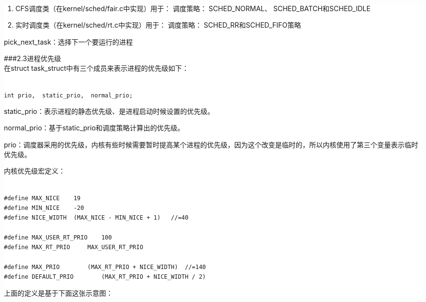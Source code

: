 
1. CFS调度类（在kernel/sched/fair.c中实现）用于：
调度策略：
SCHED_NORMAL、
SCHED_BATCH和SCHED_IDLE

2. 实时调度类（在kernel/sched/rt.c中实现）用于：
调度策略：
SCHED_RR和SCHED_FIFO策略


pick_next_task：选择下一个要运行的进程


###2.3进程优先级		
在struct task_struct中有三个成员来表示进程的优先级如下：

```

int prio,  static_prio,  normal_prio;

```

static_prio：表示进程的静态优先级、是进程启动时候设置的优先级。

normal_prio：基于static_prio和调度策略计算出的优先级。

prio：调度器采用的优先级，内核有些时候需要暂时提高某个进程的优先级，因为这个改变是临时的，所以内核使用了第三个变量表示临时优先级。

内核优先级宏定义：

```

#define MAX_NICE	19
#define MIN_NICE	-20
#define NICE_WIDTH	(MAX_NICE - MIN_NICE + 1)	//=40

#define MAX_USER_RT_PRIO	100
#define MAX_RT_PRIO		MAX_USER_RT_PRIO

#define MAX_PRIO		(MAX_RT_PRIO + NICE_WIDTH)	//=140
#define DEFAULT_PRIO		(MAX_RT_PRIO + NICE_WIDTH / 2)

```

上面的定义是基于下面这张示意图：
